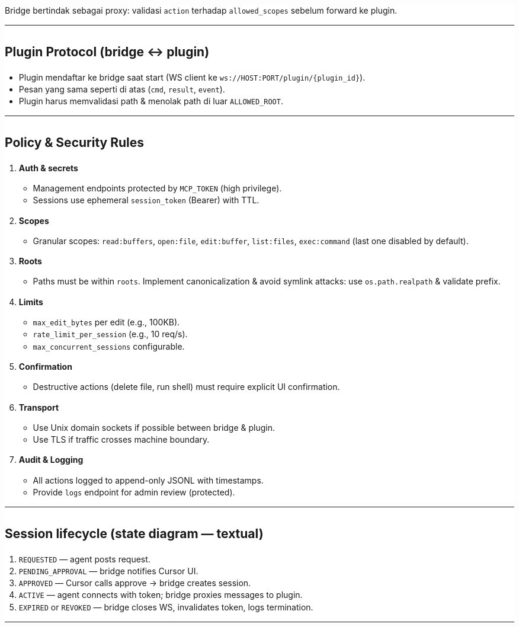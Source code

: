 Bridge bertindak sebagai proxy: validasi `action` terhadap `allowed_scopes` sebelum forward ke plugin.

---

## Plugin Protocol (bridge ↔ plugin)

- Plugin mendaftar ke bridge saat start (WS client ke `ws://HOST:PORT/plugin/{plugin_id}`).
- Pesan yang sama seperti di atas (`cmd`, `result`, `event`).
- Plugin harus memvalidasi path & menolak path di luar `ALLOWED_ROOT`.

---

## Policy & Security Rules

1. **Auth & secrets**

   - Management endpoints protected by `MCP_TOKEN` (high privilege).
   - Sessions use ephemeral `session_token` (Bearer) with TTL.

2. **Scopes**

   - Granular scopes: `read:buffers`, `open:file`, `edit:buffer`, `list:files`, `exec:command` (last one disabled by default).

3. **Roots**

   - Paths must be within `roots`. Implement canonicalization & avoid symlink attacks: use `os.path.realpath` & validate prefix.

4. **Limits**

   - `max_edit_bytes` per edit (e.g., 100KB).
   - `rate_limit_per_session` (e.g., 10 req/s).
   - `max_concurrent_sessions` configurable.

5. **Confirmation**

   - Destructive actions (delete file, run shell) must require explicit UI confirmation.

6. **Transport**

   - Use Unix domain sockets if possible between bridge & plugin.
   - Use TLS if traffic crosses machine boundary.

7. **Audit & Logging**
   - All actions logged to append-only JSONL with timestamps.
   - Provide `logs` endpoint for admin review (protected).

---

## Session lifecycle (state diagram — textual)

1. `REQUESTED` — agent posts request.
2. `PENDING_APPROVAL` — bridge notifies Cursor UI.
3. `APPROVED` — Cursor calls approve → bridge creates session.
4. `ACTIVE` — agent connects with token; bridge proxies messages to plugin.
5. `EXPIRED` or `REVOKED` — bridge closes WS, invalidates token, logs termination.

---